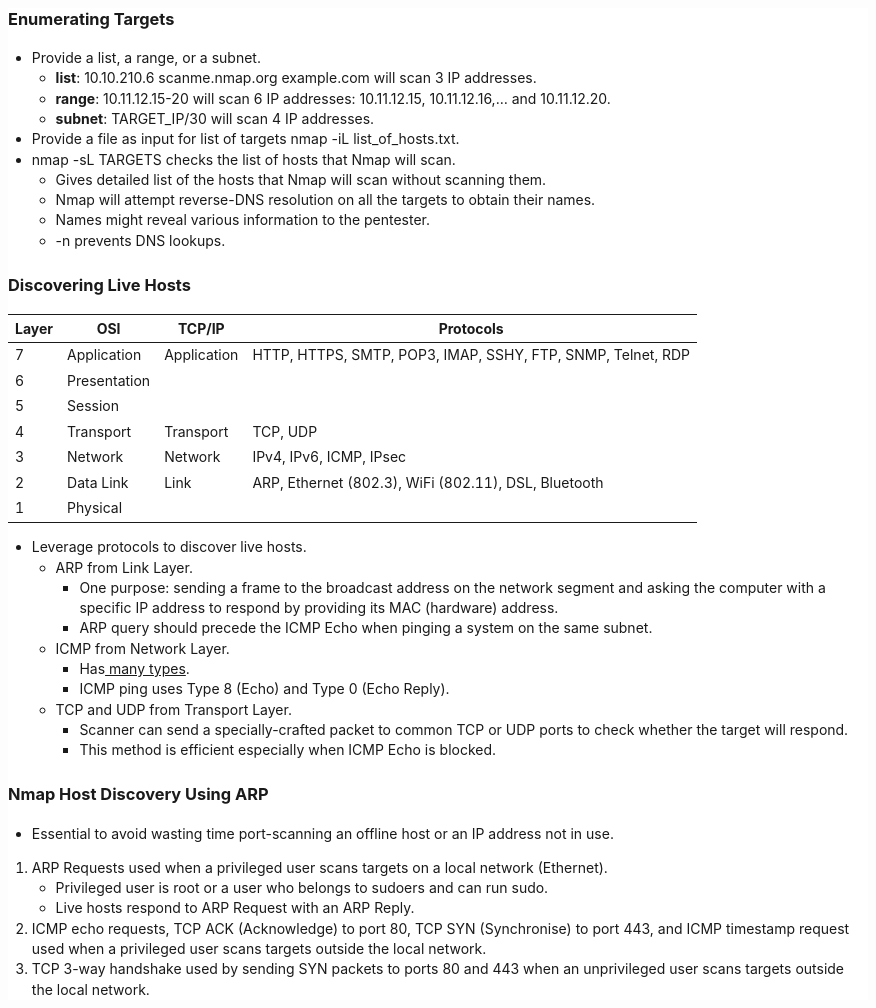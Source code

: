 ### **Enumerating Targets** <a href="#id-15kbna4tg1k0" id="id-15kbna4tg1k0"></a>

* Provide a list, a range, or a subnet.
  * **list**: 10.10.210.6 scanme.nmap.org example.com will scan 3 IP addresses.
  * **range**: 10.11.12.15-20 will scan 6 IP addresses: 10.11.12.15, 10.11.12.16,… and 10.11.12.20.
  * **subnet**: TARGET\_IP/30 will scan 4 IP addresses.
* Provide a file as input for list of targets nmap -iL list\_of\_hosts.txt.
* nmap -sL TARGETS checks the list of hosts that Nmap will scan.
  * Gives detailed list of the hosts that Nmap will scan without scanning them.
  * Nmap will attempt reverse-DNS resolution on all the targets to obtain their names.
  * Names might reveal various information to the pentester.
  * \-n prevents DNS lookups.

### **Discovering Live Hosts** <a href="#to6aqmtw6hdb" id="to6aqmtw6hdb"></a>

| **Layer** | **OSI**      | **TCP/IP**  | **Protocols**                                               |
| --------- | ------------ | ----------- | ----------------------------------------------------------- |
| 7         | Application  | Application | HTTP, HTTPS, SMTP, POP3, IMAP, SSHY, FTP, SNMP, Telnet, RDP |
| 6         | Presentation |             |                                                             |
| 5         | Session      |             |                                                             |
| 4         | Transport    | Transport   | TCP, UDP                                                    |
| 3         | Network      | Network     | IPv4, IPv6, ICMP, IPsec                                     |
| 2         | Data Link    | Link        | ARP, Ethernet (802.3), WiFi (802.11), DSL, Bluetooth        |
| 1         | Physical     |             |                                                             |

* Leverage protocols to discover live hosts.
  * ARP from Link Layer.
    * One purpose: sending a frame to the broadcast address on the network segment and asking the computer with a specific IP address to respond by providing its MAC (hardware) address.
    * ARP query should precede the ICMP Echo when pinging a system on the same subnet.
  * ICMP from Network Layer.
    * Has[ many types](https://www.iana.org/assignments/icmp-parameters/icmp-parameters.xhtml).
    * ICMP ping uses Type 8 (Echo) and Type 0 (Echo Reply).
  * TCP and UDP from Transport Layer.
    * Scanner can send a specially-crafted packet to common TCP or UDP ports to check whether the target will respond.
    * This method is efficient especially when ICMP Echo is blocked.

### **Nmap Host Discovery Using ARP** <a href="#lzs1w4x8a3yw" id="lzs1w4x8a3yw"></a>

* Essential to avoid wasting time port-scanning an offline host or an IP address not in use.

1. ARP Requests used when a privileged user scans targets on a local network (Ethernet).
   * Privileged user is root or a user who belongs to sudoers and can run sudo.
   * Live hosts respond to ARP Request with an ARP Reply.
2. ICMP echo requests, TCP ACK (Acknowledge) to port 80, TCP SYN (Synchronise) to port 443, and ICMP timestamp request used when a privileged user scans targets outside the local network.
3. TCP 3-way handshake used by sending SYN packets to ports 80 and 443 when an unprivileged user scans targets outside the local network.
